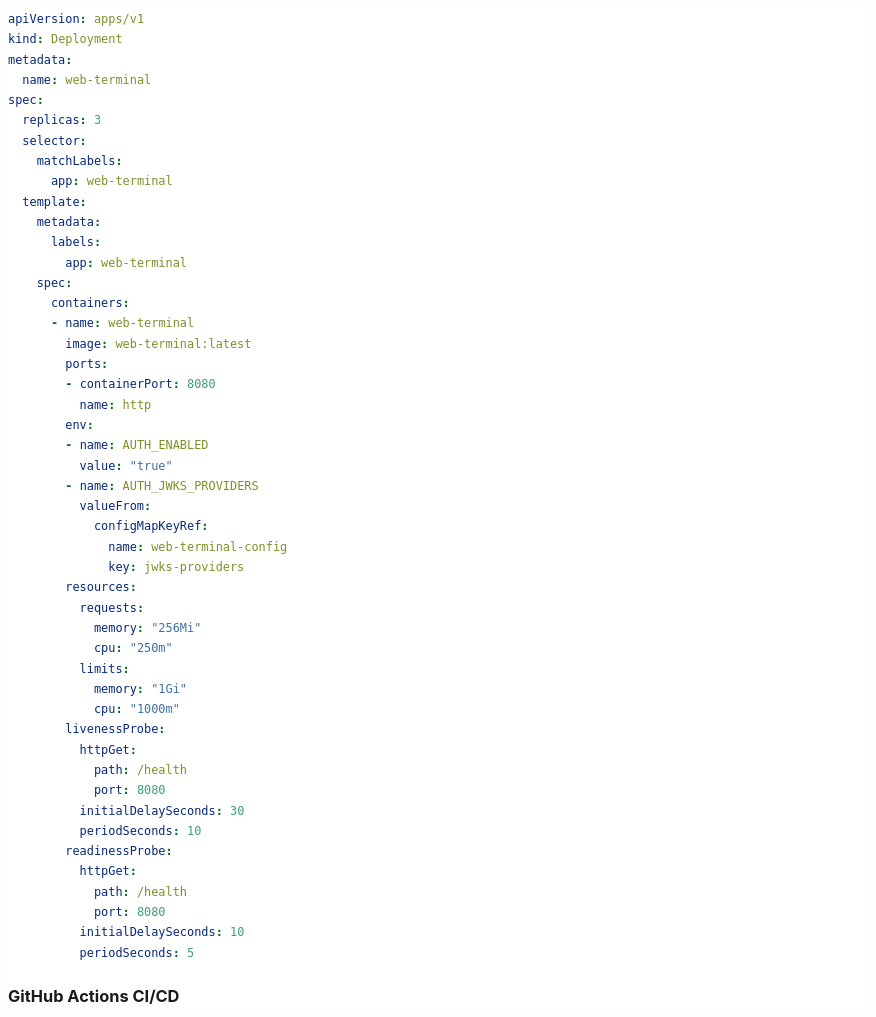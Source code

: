 ```yaml
apiVersion: apps/v1
kind: Deployment
metadata:
  name: web-terminal
spec:
  replicas: 3
  selector:
    matchLabels:
      app: web-terminal
  template:
    metadata:
      labels:
        app: web-terminal
    spec:
      containers:
      - name: web-terminal
        image: web-terminal:latest
        ports:
        - containerPort: 8080
          name: http
        env:
        - name: AUTH_ENABLED
          value: "true"
        - name: AUTH_JWKS_PROVIDERS
          valueFrom:
            configMapKeyRef:
              name: web-terminal-config
              key: jwks-providers
        resources:
          requests:
            memory: "256Mi"
            cpu: "250m"
          limits:
            memory: "1Gi"
            cpu: "1000m"
        livenessProbe:
          httpGet:
            path: /health
            port: 8080
          initialDelaySeconds: 30
          periodSeconds: 10
        readinessProbe:
          httpGet:
            path: /health
            port: 8080
          initialDelaySeconds: 10
          periodSeconds: 5
```

### GitHub Actions CI/CD
